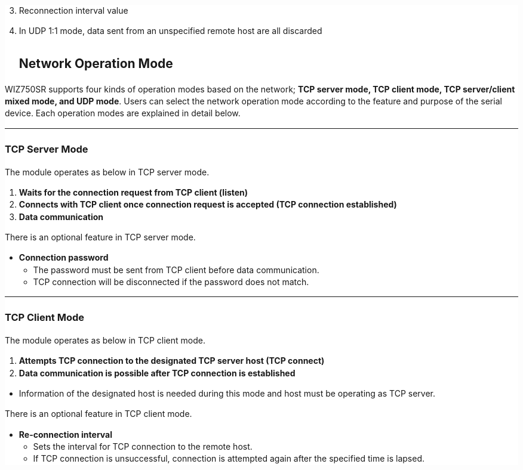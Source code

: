 3.  Reconnection interval value

4.  In UDP 1:1 mode, data sent from an unspecified remote host are all
    discarded
    
    ## Network Operation Mode

WIZ750SR supports four kinds of operation modes based on the network;
**TCP server mode, TCP client mode, TCP server/client mixed mode, and
UDP mode**. Users can select the network operation mode according to the
feature and purpose of the serial device. Each operation modes are
explained in detail below.

-----

### TCP Server Mode

The module operates as below in TCP server mode.



1.  **Waits for the connection request from TCP client (listen)**
2.  **Connects with TCP client once connection request is accepted (TCP
    connection established)**
3.  **Data communication**



There is an optional feature in TCP server mode.

  - **Connection password**
      - The password must be sent from TCP client before data
        communication.
      - TCP connection will be disconnected if the password does not
        match. 

-----

### TCP Client Mode

The module operates as below in TCP client mode.



1.  **Attempts TCP connection to the designated TCP server host (TCP
    connect)** 
2.  **Data communication is possible after TCP connection is
    established**



  - Information of the designated host is needed during this mode and
    host must be operating as TCP server.

There is an optional feature in TCP client mode.

  - **Re-connection interval**
      - Sets the interval for TCP connection to the remote host.
      - If TCP connection is unsuccessful, connection is attempted again
        after the specified time is lapsed.
